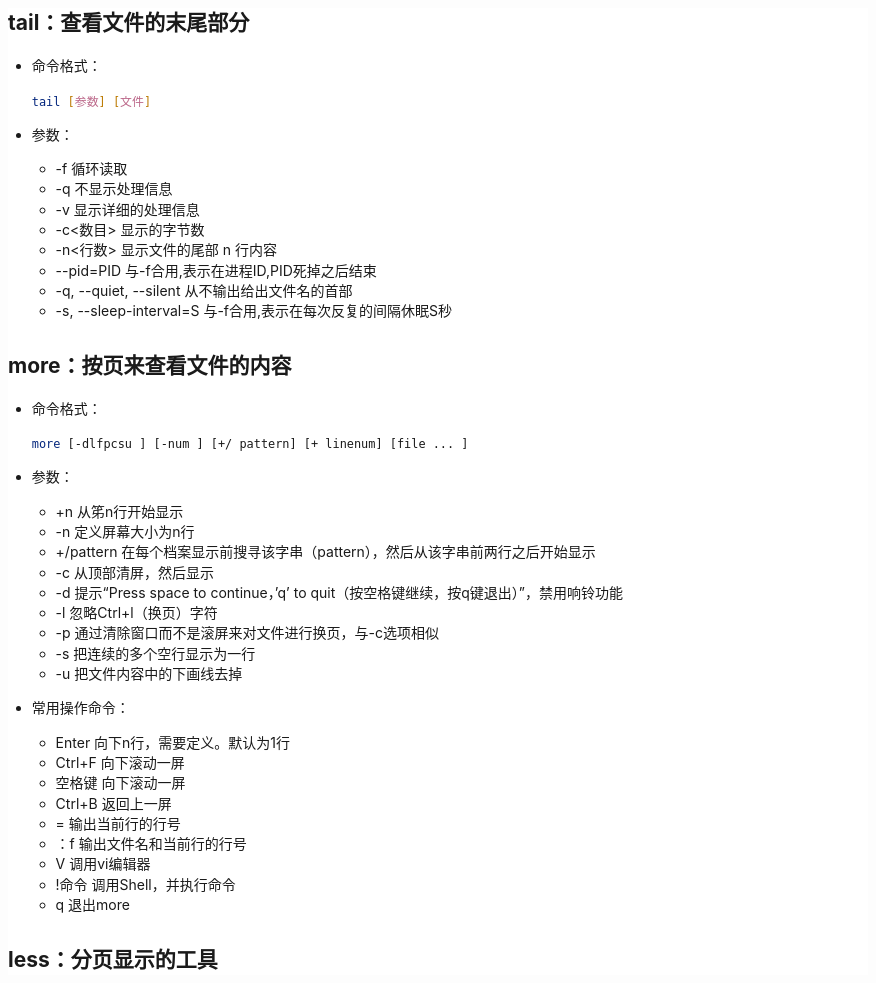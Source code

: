 ## tail：查看文件的末尾部分

- 命令格式：

    ```bash
    tail [参数] [文件]
    ```

- 参数：

    - -f 循环读取
    - -q 不显示处理信息
    - -v 显示详细的处理信息
    - -c<数目> 显示的字节数
    - -n<行数> 显示文件的尾部 n 行内容
    - --pid=PID 与-f合用,表示在进程ID,PID死掉之后结束
    - -q, --quiet, --silent 从不输出给出文件名的首部
    - -s, --sleep-interval=S 与-f合用,表示在每次反复的间隔休眠S秒


## more：按页来查看文件的内容

- 命令格式：

    ```bash
    more [-dlfpcsu ] [-num ] [+/ pattern] [+ linenum] [file ... ]
    ```

- 参数：

    + +n   从笫n行开始显示
    + -n    定义屏幕大小为n行
    + +/pattern 在每个档案显示前搜寻该字串（pattern），然后从该字串前两行之后开始显示
    + -c    从顶部清屏，然后显示
    + -d    提示“Press space to continue，’q’ to quit（按空格键继续，按q键退出）”，禁用响铃功能
    + -l    忽略Ctrl+l（换页）字符
    + -p    通过清除窗口而不是滚屏来对文件进行换页，与-c选项相似
    + -s    把连续的多个空行显示为一行
    + -u    把文件内容中的下画线去掉

- 常用操作命令：

    - Enter  向下n行，需要定义。默认为1行
    - Ctrl+F  向下滚动一屏
    - 空格键 向下滚动一屏
    - Ctrl+B 返回上一屏
    - =    输出当前行的行号
    - ：f   输出文件名和当前行的行号
    - V   调用vi编辑器
    - !命令  调用Shell，并执行命令
    - q    退出more

## less：分页显示的工具
